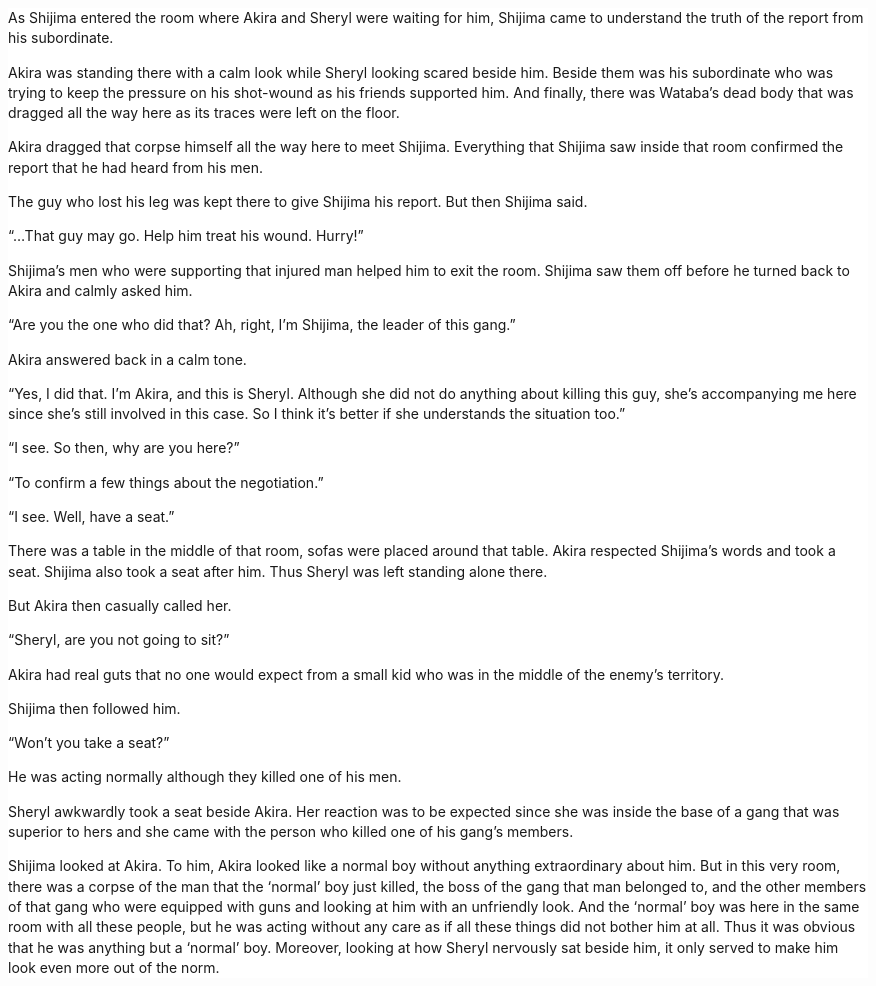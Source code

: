As Shijima entered the room where Akira and Sheryl were waiting for him, Shijima came to understand the truth of the report from his subordinate.

Akira was standing there with a calm look while Sheryl looking scared beside him. Beside them was his subordinate who was trying to keep the pressure on his shot-wound as his friends supported him. And finally, there was Wataba’s dead body that was dragged all the way here as its traces were left on the floor.

Akira dragged that corpse himself all the way here to meet Shijima. Everything that Shijima saw inside that room confirmed the report that he had heard from his men.

The guy who lost his leg was kept there to give Shijima his report. But then Shijima said.

“…That guy may go. Help him treat his wound. Hurry!”

Shijima’s men who were supporting that injured man helped him to exit the room. Shijima saw them off before he turned back to Akira and calmly asked him.

“Are you the one who did that? Ah, right, I’m Shijima, the leader of this gang.”

Akira answered back in a calm tone.

“Yes, I did that. I’m Akira, and this is Sheryl. Although she did not do anything about killing this guy, she’s accompanying me here since she’s still involved in this case. So I think it’s better if she understands the situation too.”

“I see. So then, why are you here?”

“To confirm a few things about the negotiation.”

“I see. Well, have a seat.”

There was a table in the middle of that room, sofas were placed around that table. Akira respected Shijima’s words and took a seat. Shijima also took a seat after him. Thus Sheryl was left standing alone there.

But Akira then casually called her.

“Sheryl, are you not going to sit?”

Akira had real guts that no one would expect from a small kid who was in the middle of the enemy’s territory.

Shijima then followed him.

“Won’t you take a seat?”

He was acting normally although they killed one of his men.

Sheryl awkwardly took a seat beside Akira. Her reaction was to be expected since she was inside the base of a gang that was superior to hers and she came with the person who killed one of his gang’s members.

Shijima looked at Akira. To him, Akira looked like a normal boy without anything extraordinary about him. But in this very room, there was a corpse of the man that the ‘normal’ boy just killed, the boss of the gang that man belonged to, and the other members of that gang who were equipped with guns and looking at him with an unfriendly look. And the ‘normal’ boy was here in the same room with all these people, but he was acting without any care as if all these things did not bother him at all. Thus it was obvious that he was anything but a ‘normal’ boy. Moreover, looking at how Sheryl nervously sat beside him, it only served to make him look even more out of the norm.
